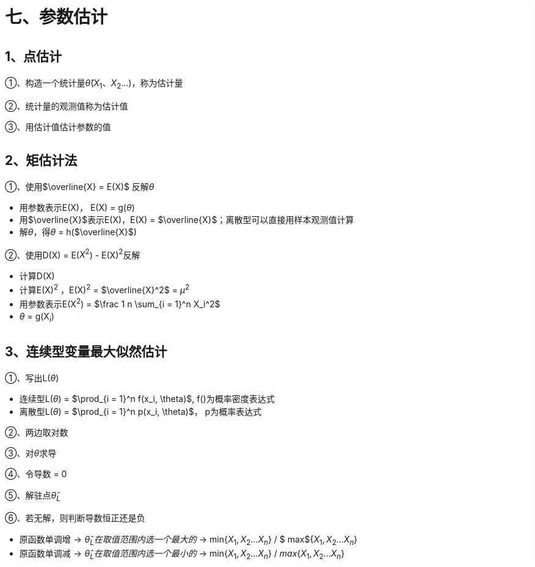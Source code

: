 






# 七、参数估计

## 1、点估计

①、构造一个统计量$\hat{\theta}(X_1、X_2...)$，称为估计量

②、统计量的观测值称为估计值

③、用估计值估计参数的值





## 2、矩估计法

①、使用$\overline{X} = E(X)$ 反解$\theta$

+ 用参数表示E(X)， E(X) = g($\theta$)
+ 用$\overline{X}$表示E(X)，E(X) = $\overline{X}$；离散型可以直接用样本观测值计算
+ 解$\theta$，得$\theta$ = h($\overline{X}$)

②、使用D(X) = E($X^2$) - E(X)$^2$反解

+ 计算D(X)
+ 计算E(X)$^2$ ，E(X)$^2$ = $\overline{X}^2$ = $\mu^2$
+ 用参数表示E(X$^2$) = $\frac 1 n \sum_{i = 1}^n X_i^2$
+ $\theta$ = g(X$_i$)







## 3、连续型变量最大似然估计

①、写出L($\theta$)

+ 连续型L($\theta$) = $\prod_{i = 1}^n f(x_i, \theta)$, f()为概率密度表达式
+ 离散型L($\theta$) = $\prod_{i = 1}^n p(x_i, \theta)$， p为概率表达式

②、两边取对数

③、对$\theta$求导

④、令导数 = 0

⑤、解驻点$\hat{\theta}_L$  

⑥、若无解，则判断导数恒正还是负

+ 原函数单调增$\to\hat{\theta}_L在取值范围内选一个最大的$ $\to$ min{$X_1, X_2...X_n$} / $ max${$X_1, X_2...X_n$} 
+ 原函数单调减$\to\hat{\theta}_L在取值范围内选一个最小的$ $\to$ min{$X_1, X_2...X_n$} / $max${$X_1, X_2...X_n$} 
